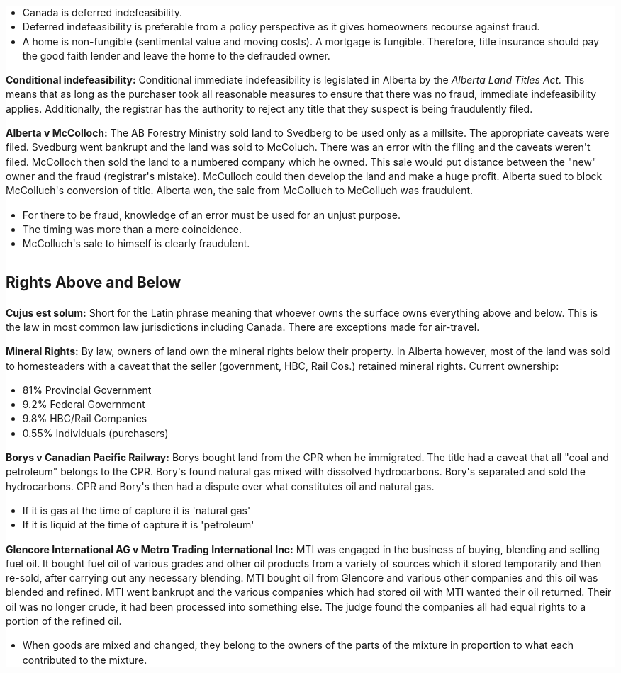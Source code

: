 + Canada is deferred indefeasibility.
+ Deferred indefeasibility is preferable from a policy perspective as it gives homeowners recourse against fraud.
+ A home is non-fungible (sentimental value and moving costs). A mortgage is fungible. Therefore, title insurance should pay the good faith lender and leave the home to the defrauded owner.

**Conditional indefeasibility:** Conditional immediate indefeasibility is legislated in Alberta by the *Alberta Land Titles Act.* This means that as long as the purchaser took all reasonable measures to ensure that there was no fraud, immediate indefeasibility applies. Additionally, the registrar has the authority to reject any title that they suspect is being fraudulently filed.

**Alberta v McColloch:** The AB Forestry Ministry sold land to Svedberg to be used only as a millsite. The appropriate caveats were filed. Svedburg went bankrupt and the land was sold to McColuch. There was an error with the filing and the caveats weren't filed. McColloch then sold the land to a numbered company which he owned. This sale would put distance between the "new" owner and the fraud (registrar's mistake). McCulloch could then develop the land and make a huge profit. Alberta sued to block McColluch's conversion of title. Alberta won, the sale from McColluch to McColluch was fraudulent.

+ For there to be fraud, knowledge of an error must be used for an unjust purpose.
+ The timing was more than a mere coincidence.
+ McColluch's sale to himself is clearly fraudulent.

## Rights Above and Below

**Cujus est solum:** Short for the Latin phrase meaning that whoever owns the surface owns everything above and below. This is the law in most common law jurisdictions including Canada. There are exceptions made for air-travel.

**Mineral Rights:** By law, owners of land own the mineral rights below their property. In Alberta however, most of the land was sold to homesteaders with a caveat that the seller (government, HBC, Rail Cos.) retained mineral rights. Current ownership:

+   81% Provincial Government
+  9.2% Federal Government
+  9.8% HBC/Rail Companies
+ 0.55% Individuals (purchasers)

**Borys v Canadian Pacific Railway:** Borys bought land from the CPR when he immigrated. The title had a caveat that all "coal and petroleum" belongs to the CPR. Bory's found natural gas mixed with dissolved hydrocarbons. Bory's separated and sold the hydrocarbons. CPR and Bory's then had a dispute over what constitutes oil and natural gas.

+ If it is gas at the time of capture it is 'natural gas'
+ If it is liquid at the time of capture it is 'petroleum'

**Glencore International AG v Metro Trading International Inc:** MTI was engaged in the business of buying, blending and selling fuel oil. It bought fuel oil of various grades and other oil products from a variety of sources which it stored temporarily and then re-sold, after carrying out any necessary blending.  MTI bought oil from Glencore and various other companies and this oil was blended and refined. MTI went bankrupt and the various companies which had stored oil with MTI wanted their oil returned. Their oil was no longer crude, it had been processed into something else. The judge found the companies all had equal rights to a portion of the refined oil.

+ When goods are mixed and changed, they belong to the owners of the parts of the mixture in proportion to what each contributed to the mixture.
